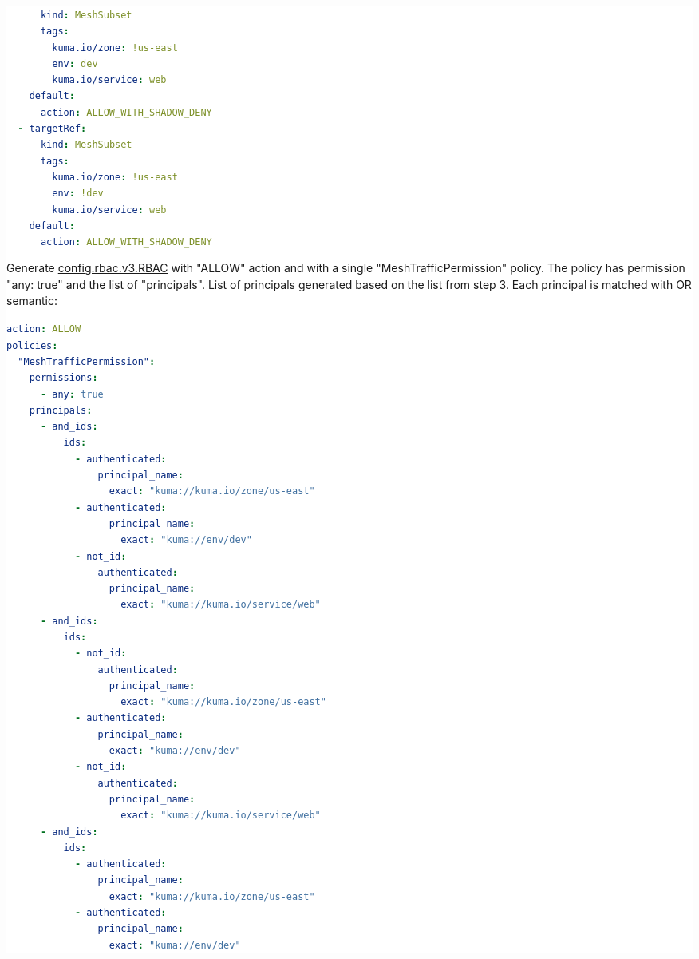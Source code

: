 ```yaml
      kind: MeshSubset
      tags:
        kuma.io/zone: !us-east
        env: dev
        kuma.io/service: web
    default:
      action: ALLOW_WITH_SHADOW_DENY
  - targetRef:
      kind: MeshSubset
      tags:
        kuma.io/zone: !us-east
        env: !dev
        kuma.io/service: web
    default:
      action: ALLOW_WITH_SHADOW_DENY 
```

Generate [config.rbac.v3.RBAC](https://www.envoyproxy.io/docs/envoy/latest/api-v3/config/rbac/v3/rbac.proto#envoy-v3-api-msg-config-rbac-v3-rbac)
with "ALLOW" action and with a single "MeshTrafficPermission" policy. The policy has permission "any: true" and the list of "principals".
List of principals generated based on the list from step 3. Each principal is matched with OR semantic: 

```yaml
action: ALLOW
policies:
  "MeshTrafficPermission":
    permissions:
      - any: true
    principals: 
      - and_ids:
          ids:
            - authenticated:
                principal_name:
                  exact: "kuma://kuma.io/zone/us-east"
            - authenticated:
                  principal_name:
                    exact: "kuma://env/dev"
            - not_id:
                authenticated:
                  principal_name:
                    exact: "kuma://kuma.io/service/web"
      - and_ids:
          ids:
            - not_id:
                authenticated:
                  principal_name:
                    exact: "kuma://kuma.io/zone/us-east"
            - authenticated:
                principal_name:
                  exact: "kuma://env/dev"
            - not_id:
                authenticated:
                  principal_name:
                    exact: "kuma://kuma.io/service/web"
      - and_ids:
          ids:
            - authenticated:
                principal_name:
                  exact: "kuma://kuma.io/zone/us-east"
            - authenticated:
                principal_name:
                  exact: "kuma://env/dev"
```